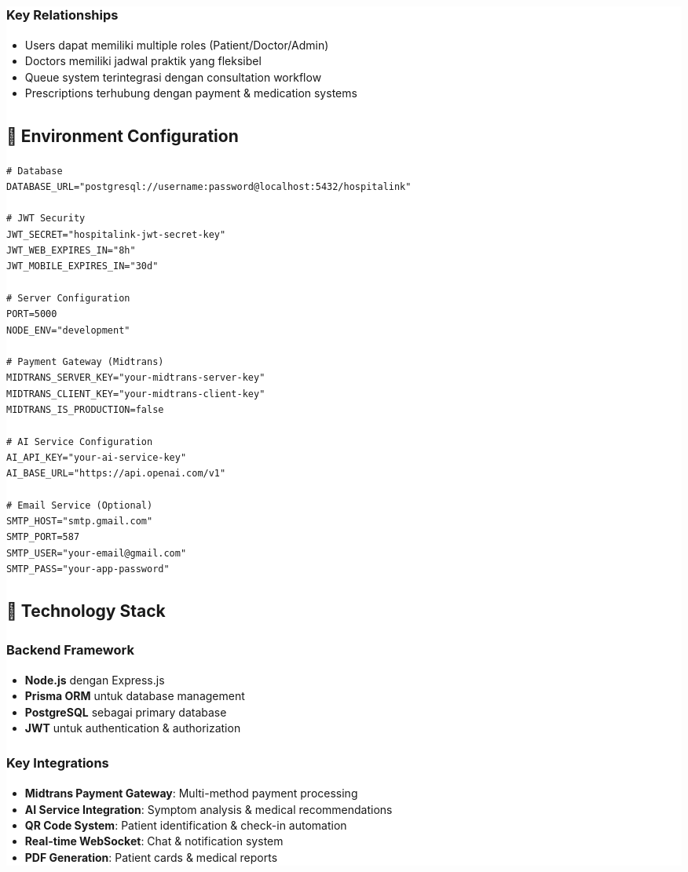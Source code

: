 ### **Key Relationships**
- Users dapat memiliki multiple roles (Patient/Doctor/Admin)
- Doctors memiliki jadwal praktik yang fleksibel
- Queue system terintegrasi dengan consultation workflow
- Prescriptions terhubung dengan payment & medication systems

## 🔧 Environment Configuration

```env
# Database
DATABASE_URL="postgresql://username:password@localhost:5432/hospitalink"

# JWT Security
JWT_SECRET="hospitalink-jwt-secret-key"
JWT_WEB_EXPIRES_IN="8h"
JWT_MOBILE_EXPIRES_IN="30d"

# Server Configuration
PORT=5000
NODE_ENV="development"

# Payment Gateway (Midtrans)
MIDTRANS_SERVER_KEY="your-midtrans-server-key"
MIDTRANS_CLIENT_KEY="your-midtrans-client-key"
MIDTRANS_IS_PRODUCTION=false

# AI Service Configuration
AI_API_KEY="your-ai-service-key"
AI_BASE_URL="https://api.openai.com/v1"

# Email Service (Optional)
SMTP_HOST="smtp.gmail.com"
SMTP_PORT=587
SMTP_USER="your-email@gmail.com"
SMTP_PASS="your-app-password"
```

## 🎯 Technology Stack

### **Backend Framework**
- **Node.js** dengan Express.js
- **Prisma ORM** untuk database management
- **PostgreSQL** sebagai primary database
- **JWT** untuk authentication & authorization

### **Key Integrations**
- **Midtrans Payment Gateway**: Multi-method payment processing
- **AI Service Integration**: Symptom analysis & medical recommendations
- **QR Code System**: Patient identification & check-in automation
- **Real-time WebSocket**: Chat & notification system
- **PDF Generation**: Patient cards & medical reports
